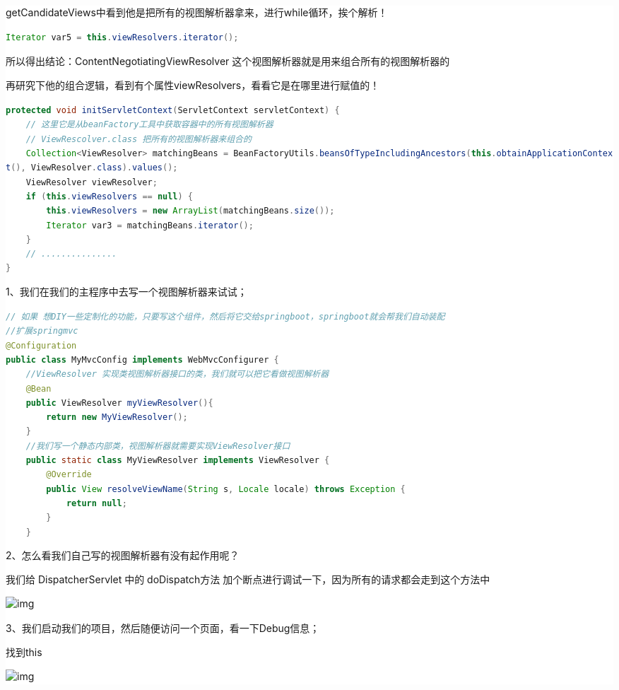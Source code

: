 getCandidateViews中看到他是把所有的视图解析器拿来，进行while循环，挨个解析！

```java
Iterator var5 = this.viewResolvers.iterator();
```

所以得出结论：ContentNegotiatingViewResolver 这个视图解析器就是用来组合所有的视图解析器的

再研究下他的组合逻辑，看到有个属性viewResolvers，看看它是在哪里进行赋值的！

```java
protected void initServletContext(ServletContext servletContext) {
    // 这里它是从beanFactory工具中获取容器中的所有视图解析器
    // ViewRescolver.class 把所有的视图解析器来组合的
    Collection<ViewResolver> matchingBeans = BeanFactoryUtils.beansOfTypeIncludingAncestors(this.obtainApplicationContext(), ViewResolver.class).values();
    ViewResolver viewResolver;
    if (this.viewResolvers == null) {
        this.viewResolvers = new ArrayList(matchingBeans.size());
        Iterator var3 = matchingBeans.iterator();
    }
    // ...............
}
```

1、我们在我们的主程序中去写一个视图解析器来试试；

```java
// 如果 想DIY一些定制化的功能，只要写这个组件，然后将它交给springboot，springboot就会帮我们自动装配
//扩展springmvc
@Configuration
public class MyMvcConfig implements WebMvcConfigurer {
    //ViewResolver 实现类视图解析器接口的类，我们就可以把它看做视图解析器
    @Bean
    public ViewResolver myViewResolver(){
        return new MyViewResolver();
    }
    //我们写一个静态内部类，视图解析器就需要实现ViewResolver接口
    public static class MyViewResolver implements ViewResolver {
        @Override
        public View resolveViewName(String s, Locale locale) throws Exception {
            return null;
        }
    }
```

2、怎么看我们自己写的视图解析器有没有起作用呢？

我们给 DispatcherServlet 中的 doDispatch方法 加个断点进行调试一下，因为所有的请求都会走到这个方法中

![img](https://isbut-blog.oss-cn-shenzhen.aliyuncs.com/markdown-img/1615219210862-52729e25-1d18-42e7-9eb7-ef64e81b91e7.png)

3、我们启动我们的项目，然后随便访问一个页面，看一下Debug信息；

找到this

![img](https://isbut-blog.oss-cn-shenzhen.aliyuncs.com/markdown-img/1615219233769-72887c88-86c2-4ba7-af40-95bd46603db3.png)
